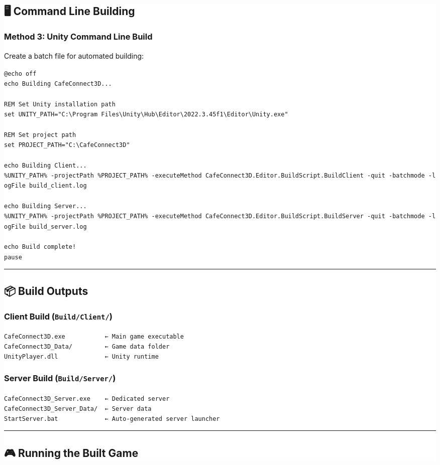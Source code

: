 
## 🖥️ Command Line Building

### **Method 3: Unity Command Line Build**

Create a batch file for automated building:

```batch
@echo off
echo Building CafeConnect3D...

REM Set Unity installation path
set UNITY_PATH="C:\Program Files\Unity\Hub\Editor\2022.3.45f1\Editor\Unity.exe"

REM Set project path
set PROJECT_PATH="C:\CafeConnect3D"

echo Building Client...
%UNITY_PATH% -projectPath %PROJECT_PATH% -executeMethod CafeConnect3D.Editor.BuildScript.BuildClient -quit -batchmode -logFile build_client.log

echo Building Server...
%UNITY_PATH% -projectPath %PROJECT_PATH% -executeMethod CafeConnect3D.Editor.BuildScript.BuildServer -quit -batchmode -logFile build_server.log

echo Build complete!
pause
```

---

## 📦 Build Outputs

### **Client Build** (`Build/Client/`)
```
CafeConnect3D.exe           ← Main game executable
CafeConnect3D_Data/         ← Game data folder
UnityPlayer.dll             ← Unity runtime
```

### **Server Build** (`Build/Server/`)
```
CafeConnect3D_Server.exe    ← Dedicated server
CafeConnect3D_Server_Data/  ← Server data
StartServer.bat             ← Auto-generated server launcher
```

---

## 🎮 Running the Built Game
